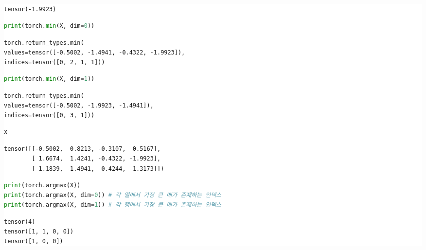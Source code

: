     tensor(-1.9923)



```python
print(torch.min(X, dim=0))
```

    torch.return_types.min(
    values=tensor([-0.5002, -1.4941, -0.4322, -1.9923]),
    indices=tensor([0, 2, 1, 1]))



```python
print(torch.min(X, dim=1))
```

    torch.return_types.min(
    values=tensor([-0.5002, -1.9923, -1.4941]),
    indices=tensor([0, 3, 1]))



```python
X
```




    tensor([[-0.5002,  0.8213, -0.3107,  0.5167],
            [ 1.6674,  1.4241, -0.4322, -1.9923],
            [ 1.1839, -1.4941, -0.4244, -1.3173]])




```python
print(torch.argmax(X))
print(torch.argmax(X, dim=0)) # 각 열에서 가장 큰 애가 존재하는 인덱스
print(torch.argmax(X, dim=1)) # 각 행에서 가장 큰 애가 존재하는 인덱스
```

    tensor(4)
    tensor([1, 1, 0, 0])
    tensor([1, 0, 0])
